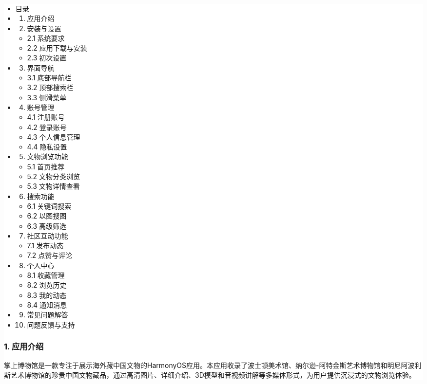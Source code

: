   - 目录
  - 1. 应用介绍
  - 2. 安装与设置
    - 2.1 系统要求
    - 2.2 应用下载与安装
    - 2.3 初次设置
  - 3. 界面导航
    - 3.1 底部导航栏
    - 3.2 顶部搜索栏
    - 3.3 侧滑菜单
  - 4. 账号管理
    - 4.1 注册账号
    - 4.2 登录账号
    - 4.3 个人信息管理
    - 4.4 隐私设置
  - 5. 文物浏览功能
    - 5.1 首页推荐
    - 5.2 文物分类浏览
    - 5.3 文物详情查看
  - 6. 搜索功能
    - 6.1 关键词搜索
    - 6.2 以图搜图
    - 6.3 高级筛选
  - 7. 社区互动功能
    - 7.1 发布动态
    - 7.2 点赞与评论
  - 8. 个人中心
    - 8.1 收藏管理
    - 8.2 浏览历史
    - 8.3 我的动态
    - 8.4 通知消息
  - 9. 常见问题解答
  - 10. 问题反馈与支持

### 1. 应用介绍

掌上博物馆是一款专注于展示海外藏中国文物的HarmonyOS应用。本应用收录了波士顿美术馆、纳尔逊-阿特金斯艺术博物馆和明尼阿波利斯艺术博物馆的珍贵中国文物藏品，通过高清图片、详细介绍、3D模型和音视频讲解等多媒体形式，为用户提供沉浸式的文物浏览体验。

<div align="center">